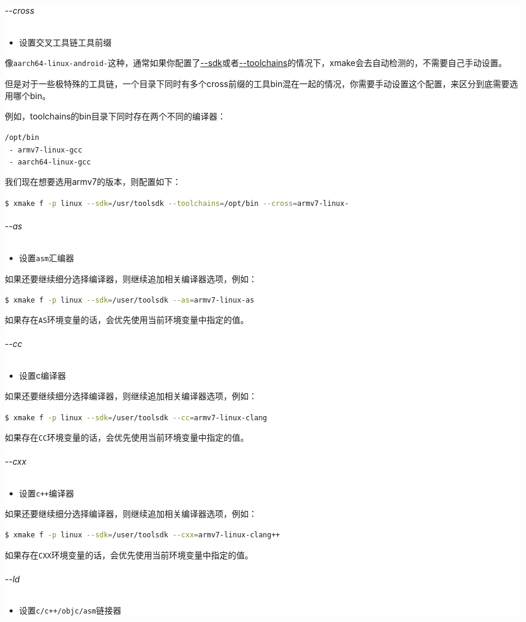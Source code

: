 ###### --cross

- 设置交叉工具链工具前缀

像`aarch64-linux-android-`这种，通常如果你配置了[--sdk](-sdk)或者[--toolchains](-toolchains)的情况下，xmake会去自动检测的，不需要自己手动设置。

但是对于一些极特殊的工具链，一个目录下同时有多个cross前缀的工具bin混在一起的情况，你需要手动设置这个配置，来区分到底需要选用哪个bin。

例如，toolchains的bin目录下同时存在两个不同的编译器：

```
/opt/bin
 - armv7-linux-gcc
 - aarch64-linux-gcc
```

我们现在想要选用armv7的版本，则配置如下：

```bash
$ xmake f -p linux --sdk=/usr/toolsdk --toolchains=/opt/bin --cross=armv7-linux-
```

###### --as

- 设置`asm`汇编器

如果还要继续细分选择编译器，则继续追加相关编译器选项，例如：

```bash
$ xmake f -p linux --sdk=/user/toolsdk --as=armv7-linux-as
```

如果存在`AS`环境变量的话，会优先使用当前环境变量中指定的值。

###### --cc

- 设置c编译器

如果还要继续细分选择编译器，则继续追加相关编译器选项，例如：

```bash
$ xmake f -p linux --sdk=/user/toolsdk --cc=armv7-linux-clang
```

如果存在`CC`环境变量的话，会优先使用当前环境变量中指定的值。

###### --cxx

- 设置`c++`编译器

如果还要继续细分选择编译器，则继续追加相关编译器选项，例如：

```bash
$ xmake f -p linux --sdk=/user/toolsdk --cxx=armv7-linux-clang++
```

如果存在`CXX`环境变量的话，会优先使用当前环境变量中指定的值。

###### --ld

- 设置`c/c++/objc/asm`链接器
